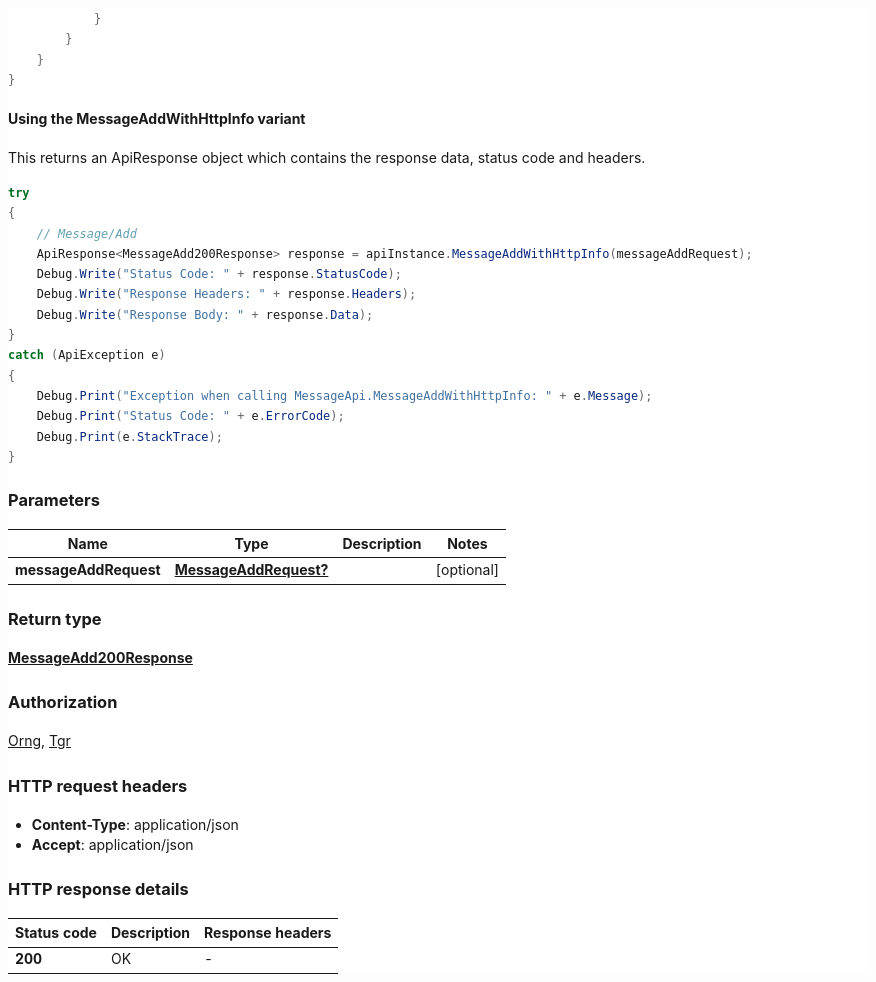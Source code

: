 ```csharp
            }
        }
    }
}
```

#### Using the MessageAddWithHttpInfo variant
This returns an ApiResponse object which contains the response data, status code and headers.

```csharp
try
{
    // Message/Add
    ApiResponse<MessageAdd200Response> response = apiInstance.MessageAddWithHttpInfo(messageAddRequest);
    Debug.Write("Status Code: " + response.StatusCode);
    Debug.Write("Response Headers: " + response.Headers);
    Debug.Write("Response Body: " + response.Data);
}
catch (ApiException e)
{
    Debug.Print("Exception when calling MessageApi.MessageAddWithHttpInfo: " + e.Message);
    Debug.Print("Status Code: " + e.ErrorCode);
    Debug.Print(e.StackTrace);
}
```

### Parameters

| Name | Type | Description | Notes |
|------|------|-------------|-------|
| **messageAddRequest** | [**MessageAddRequest?**](MessageAddRequest?.md) |  | [optional]  |

### Return type

[**MessageAdd200Response**](MessageAdd200Response.md)

### Authorization

[Orng](../README.md#Orng), [Tgr](../README.md#Tgr)

### HTTP request headers

 - **Content-Type**: application/json
 - **Accept**: application/json


### HTTP response details
| Status code | Description | Response headers |
|-------------|-------------|------------------|
| **200** | OK |  -  |
